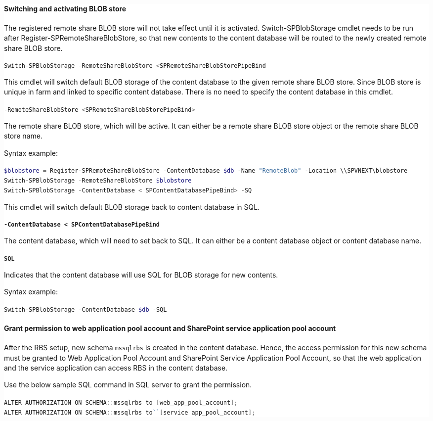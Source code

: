
#### Switching and activating BLOB store

The registered remote share BLOB store will not take effect until it is activated. Switch-SPBlobStorage cmdlet needs to be run after Register-SPRemoteShareBlobStore, so that new contents to the content database will be routed to the newly created remote share BLOB store.

```powershell
Switch-SPBlobStorage -RemoteShareBlobStore <SPRemoteShareBlobStorePipeBind
```

This cmdlet will switch default BLOB storage of the content database to the given remote share BLOB store. Since BLOB store is unique in farm and linked to specific content database. There is no need to specify the content database in this cmdlet.

```powershell
-RemoteShareBlobStore <SPRemoteShareBlobStorePipeBind>
```

The remote share BLOB store, which will be active. It can either be a remote share BLOB store object or the remote share BLOB store name.

Syntax example:

```powershell
$blobstore = Register-SPRemoteShareBlobStore -ContentDatabase $db -Name "RemoteBlob" -Location \\SPVNEXT\blobstore
Switch-SPBlobStorage -RemoteShareBlobStore $blobstore
Switch-SPBlobStorage -ContentDatabase < SPContentDatabasePipeBind> -SQ

```

This cmdlet will switch default BLOB storage back to content database in SQL.


**`-ContentDatabase < SPContentDatabasePipeBind`**

The content database, which will need to set back to SQL. It can either be a content database object or content database name.

**`SQL`**

Indicates that the content database will use SQL for BLOB storage for new contents.

Syntax example:

```powershell
Switch-SPBlobStorage -ContentDatabase $db -SQL
```

#### Grant permission to web application pool account and SharePoint service application pool account

After the RBS setup, new schema `mssqlrbs` is created in the content database. Hence, the access permission for this new schema must be granted to Web Application Pool Account and SharePoint Service Application Pool Account, so that the web application and the service application can access RBS in the content database.

Use the below sample SQL command in SQL server to grant the permission.

```powershell
ALTER AUTHORIZATION ON SCHEMA::mssqlrbs to [web_app_pool_account];
ALTER AUTHORIZATION ON SCHEMA::mssqlrbs to``[service app_pool_account];
```
